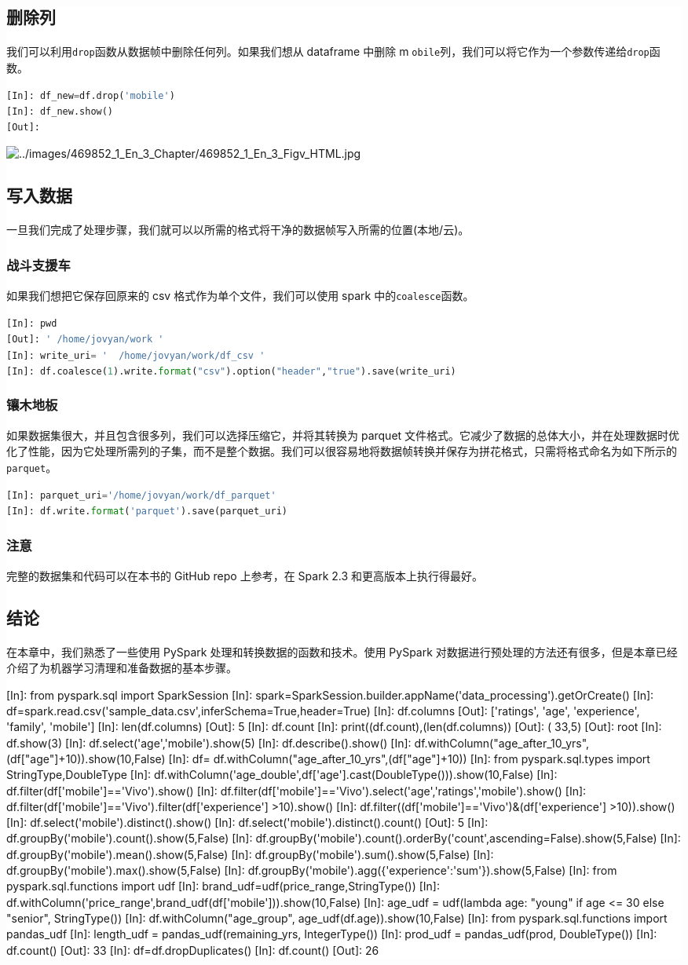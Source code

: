 ## 删除列

我们可以利用`drop`函数从数据帧中删除任何列。如果我们想从 dataframe 中删除 m `obile`列，我们可以将它作为一个参数传递给`drop`函数。

```py
[In]: df_new=df.drop('mobile')
[In]: df_new.show()
[Out]:

```

![../images/469852_1_En_3_Chapter/469852_1_En_3_Figv_HTML.jpg](../images/469852_1_En_3_Chapter/469852_1_En_3_Figv_HTML.jpg)

## 写入数据

一旦我们完成了处理步骤，我们就可以以所需的格式将干净的数据帧写入所需的位置(本地/云)。

### 战斗支援车

如果我们想把它保存回原来的 csv 格式作为单个文件，我们可以使用 spark 中的`coalesce`函数。

```py
[In]: pwd
[Out]: ' /home/jovyan/work '
[In]: write_uri= '  /home/jovyan/work/df_csv '
[In]: df.coalesce(1).write.format("csv").option("header","true").save(write_uri)

```

### 镶木地板

如果数据集很大，并且包含很多列，我们可以选择压缩它，并将其转换为 parquet 文件格式。它减少了数据的总体大小，并在处理数据时优化了性能，因为它处理所需列的子集，而不是整个数据。我们可以很容易地将数据帧转换并保存为拼花格式，只需将格式命名为如下所示的`parquet`。

```py
[In]: parquet_uri='/home/jovyan/work/df_parquet'
[In]: df.write.format('parquet').save(parquet_uri)

```

### 注意

完整的数据集和代码可以在本书的 GitHub repo 上参考，在 Spark 2.3 和更高版本上执行得最好。

## 结论

在本章中，我们熟悉了一些使用 PySpark 处理和转换数据的函数和技术。使用 PySpark 对数据进行预处理的方法还有很多，但是本章已经介绍了为机器学习清理和准备数据的基本步骤。

[In]: from pyspark.sql import SparkSession
[In]: spark=SparkSession.builder.appName('data_processing').getOrCreate()
[In]: df=spark.read.csv('sample_data.csv',inferSchema=True,header=True)
[In]: df.columns
[Out]: ['ratings', 'age', 'experience', 'family', 'mobile']
[In]: len(df.columns)
[Out]: 5
[In]: df.count
[In]: print((df.count),(len(df.columns))
[Out]: ( 33,5)
[Out]: root
[In]: df.show(3)
[In]: df.select('age','mobile').show(5)
[In]: df.describe().show()
[In]: df.withColumn("age_after_10_yrs",(df["age"]+10)).show(10,False)
[In]: df= df.withColumn("age_after_10_yrs",(df["age"]+10))
[In]: from pyspark.sql.types import StringType,DoubleType
[In]: df.withColumn('age_double',df['age'].cast(DoubleType())).show(10,False)
[In]: df.filter(df['mobile']=='Vivo').show()
[In]: df.filter(df['mobile']=='Vivo').select('age','ratings','mobile').show()
[In]: df.filter(df['mobile']=='Vivo').filter(df['experience'] >10).show()
[In]: df.filter((df['mobile']=='Vivo')&(df['experience'] >10)).show()
[In]: df.select('mobile').distinct().show()
[In]: df.select('mobile').distinct().count()
[Out]: 5
[In]: df.groupBy('mobile').count().show(5,False)
[In]: df.groupBy('mobile').count().orderBy('count',ascending=False).show(5,False)
[In]: df.groupBy('mobile').mean().show(5,False)
[In]: df.groupBy('mobile').sum().show(5,False)
[In]: df.groupBy('mobile').max().show(5,False)
[In]: df.groupBy('mobile').agg({'experience':'sum'}).show(5,False)
[In]: from pyspark.sql.functions import udf
[In]: brand_udf=udf(price_range,StringType())
[In]: df.withColumn('price_range',brand_udf(df['mobile'])).show(10,False)
[In]: age_udf = udf(lambda age: "young" if age <= 30 else "senior", StringType())
[In]: df.withColumn("age_group", age_udf(df.age)).show(10,False) 
[In]: from pyspark.sql.functions import pandas_udf
[In]: length_udf = pandas_udf(remaining_yrs, IntegerType())
[In]: prod_udf = pandas_udf(prod, DoubleType())
[In]: df.count()
[Out]: 33
[In]: df=df.dropDuplicates()
[In]: df.count()
[Out]: 26